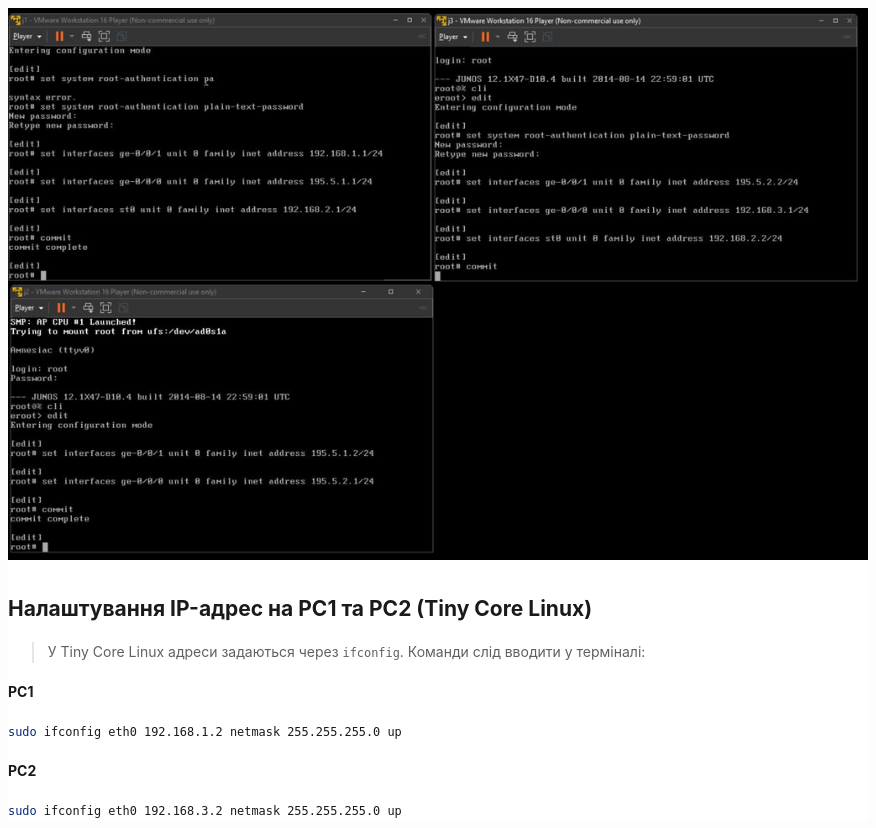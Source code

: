 ![Рисунок 3 - Налаштування адрес](telegram-cloud-photo-size-2-5411210458960097610-y.jpg)

## Налаштування IP-адрес на **PC1** та **PC2** (Tiny Core Linux)

> У Tiny Core Linux адреси задаються через `ifconfig`. Команди слід вводити у терміналі:

#### **PC1**
```bash
sudo ifconfig eth0 192.168.1.2 netmask 255.255.255.0 up
```

#### **PC2**
```bash
sudo ifconfig eth0 192.168.3.2 netmask 255.255.255.0 up
```
